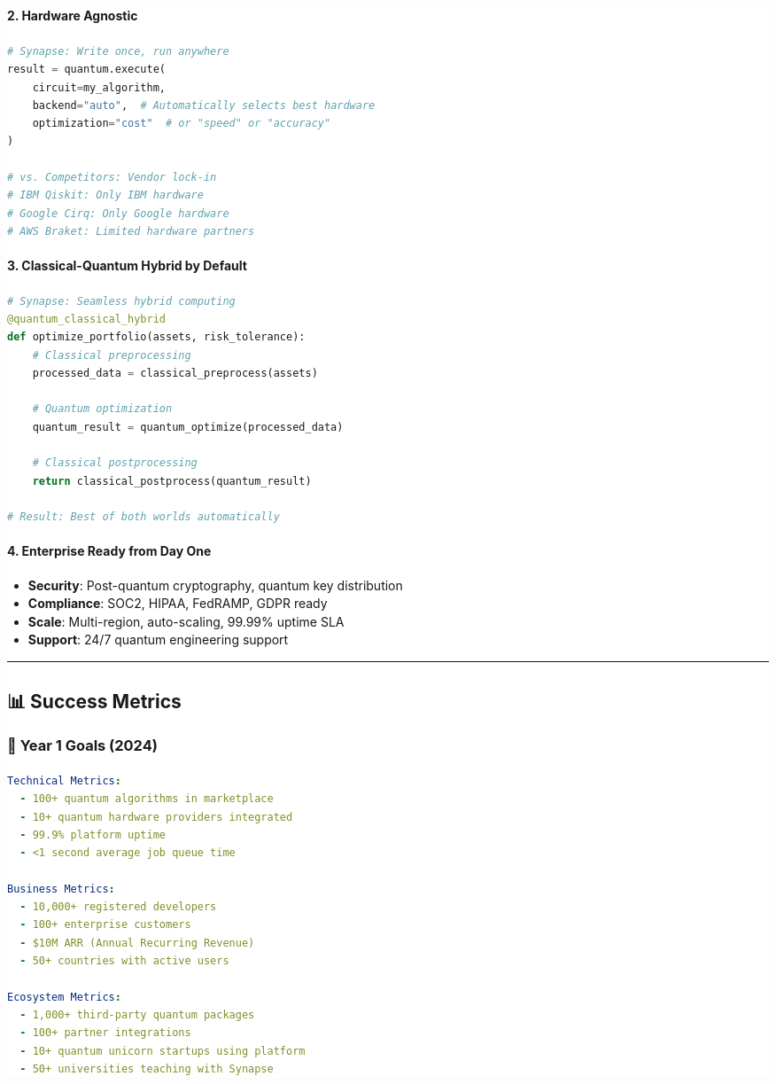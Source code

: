 #### **2. Hardware Agnostic**
```python
# Synapse: Write once, run anywhere
result = quantum.execute(
    circuit=my_algorithm,
    backend="auto",  # Automatically selects best hardware
    optimization="cost"  # or "speed" or "accuracy"
)

# vs. Competitors: Vendor lock-in
# IBM Qiskit: Only IBM hardware
# Google Cirq: Only Google hardware
# AWS Braket: Limited hardware partners
```

#### **3. Classical-Quantum Hybrid by Default**
```python
# Synapse: Seamless hybrid computing
@quantum_classical_hybrid
def optimize_portfolio(assets, risk_tolerance):
    # Classical preprocessing
    processed_data = classical_preprocess(assets)
    
    # Quantum optimization
    quantum_result = quantum_optimize(processed_data)
    
    # Classical postprocessing
    return classical_postprocess(quantum_result)

# Result: Best of both worlds automatically
```

#### **4. Enterprise Ready from Day One**
- **Security**: Post-quantum cryptography, quantum key distribution
- **Compliance**: SOC2, HIPAA, FedRAMP, GDPR ready
- **Scale**: Multi-region, auto-scaling, 99.99% uptime SLA
- **Support**: 24/7 quantum engineering support

---

## 📊 Success Metrics

### 🎯 **Year 1 Goals (2024)**
```yaml
Technical Metrics:
  - 100+ quantum algorithms in marketplace
  - 10+ quantum hardware providers integrated
  - 99.9% platform uptime
  - <1 second average job queue time

Business Metrics:
  - 10,000+ registered developers
  - 100+ enterprise customers
  - $10M ARR (Annual Recurring Revenue)
  - 50+ countries with active users

Ecosystem Metrics:
  - 1,000+ third-party quantum packages
  - 100+ partner integrations
  - 10+ quantum unicorn startups using platform
  - 50+ universities teaching with Synapse
```
